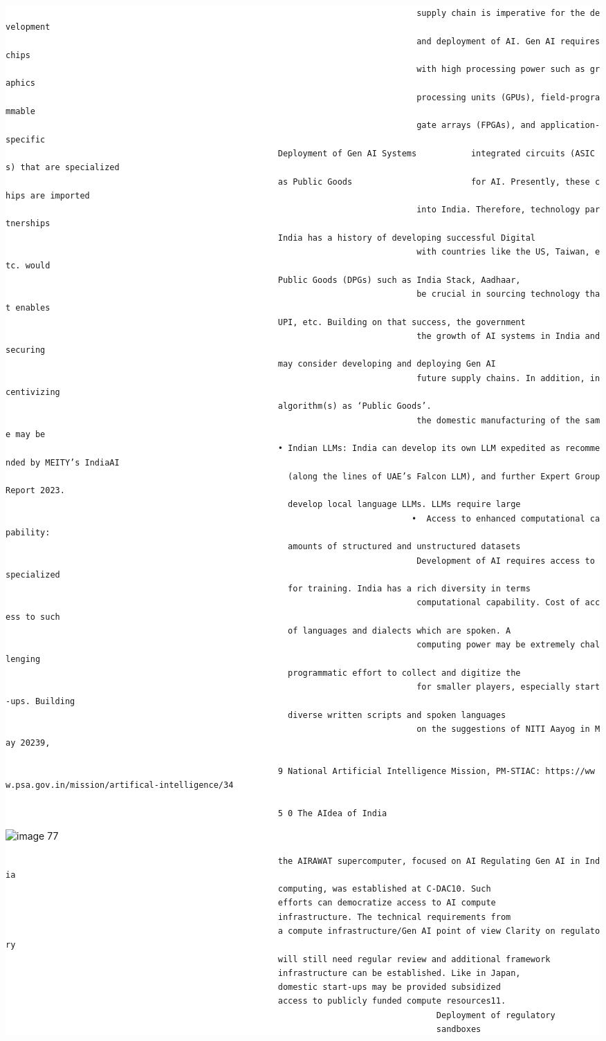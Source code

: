                                                                                        supply chain is imperative for the development
                                                                                       and deployment of AI. Gen AI requires chips
                                                                                       with high processing power such as graphics
                                                                                       processing units (GPUs), field-programmable
                                                                                       gate arrays (FPGAs), and application-specific
                                                           Deployment of Gen AI Systems           integrated circuits (ASICs) that are specialized
                                                           as Public Goods                        for AI. Presently, these chips are imported
                                                                                       into India. Therefore, technology partnerships
                                                           India has a history of developing successful Digital
                                                                                       with countries like the US, Taiwan, etc. would
                                                           Public Goods (DPGs) such as India Stack, Aadhaar,
                                                                                       be crucial in sourcing technology that enables
                                                           UPI, etc. Building on that success, the government
                                                                                       the growth of AI systems in India and securing
                                                           may consider developing and deploying Gen AI
                                                                                       future supply chains. In addition, incentivizing
                                                           algorithm(s) as ‘Public Goods’.
                                                                                       the domestic manufacturing of the same may be
                                                           • Indian LLMs: India can develop its own LLM expedited as recommended by MEITY’s IndiaAI
                                                             (along the lines of UAE’s Falcon LLM), and further Expert Group Report 2023.
                                                             develop local language LLMs. LLMs require large
                                                                                      •  Access to enhanced computational capability:
                                                             amounts of structured and unstructured datasets
                                                                                       Development of AI requires access to specialized
                                                             for training. India has a rich diversity in terms
                                                                                       computational capability. Cost of access to such
                                                             of languages and dialects which are spoken. A
                                                                                       computing power may be extremely challenging
                                                             programmatic effort to collect and digitize the
                                                                                       for smaller players, especially start-ups. Building
                                                             diverse written scripts and spoken languages
                                                                                       on the suggestions of NITI Aayog in May 20239,

                                                           9 National Artificial Intelligence Mission, PM-STIAC: https://www.psa.gov.in/mission/artifical-intelligence/34

                                                           5 0 The AIdea of India



![image 77](77)

                                                           the AIRAWAT supercomputer, focused on AI Regulating Gen AI in India
                                                           computing, was established at C-DAC10. Such
                                                           efforts can democratize access to AI compute
                                                           infrastructure. The technical requirements from
                                                           a compute infrastructure/Gen AI point of view Clarity on regulatory
                                                           will still need regular review and additional framework
                                                           infrastructure can be established. Like in Japan,
                                                           domestic start-ups may be provided subsidized
                                                           access to publicly funded compute resources11.
                                                                                           Deployment of regulatory
                                                                                           sandboxes
